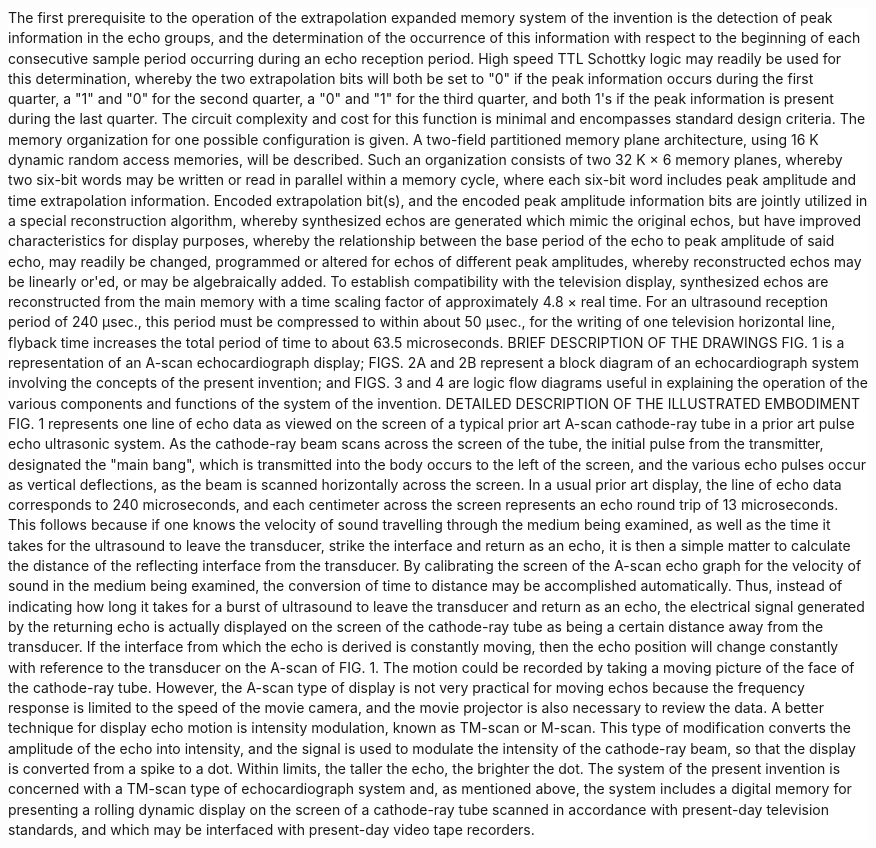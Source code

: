 The first prerequisite to the operation of the extrapolation expanded memory system of the invention is the detection of peak information in the echo groups, and the determination of the occurrence of this information with respect to the beginning of each consecutive sample period occurring during an echo reception period. High speed TTL Schottky logic may readily be used for this determination, whereby the two extrapolation bits will both be set to "0" if the peak information occurs during the first quarter, a "1" and "0" for the second quarter, a "0" and "1" for the third quarter, and both 1's if the peak information is present during the last quarter. The circuit complexity and cost for this function is minimal and encompasses standard design criteria.
The memory organization for one possible configuration is given. A two-field partitioned memory plane architecture, using 16 K dynamic random access memories, will be described. Such an organization consists of two 32 K × 6 memory planes, whereby two six-bit words may be written or read in parallel within a memory cycle, where each six-bit word includes peak amplitude and time extrapolation information. Encoded extrapolation bit(s), and the encoded peak amplitude information bits are jointly utilized in a special reconstruction algorithm, whereby synthesized echos are generated which mimic the original echos, but have improved characteristics for display purposes, whereby the relationship between the base period of the echo to peak amplitude of said echo, may readily be changed, programmed or altered for echos of different peak amplitudes, whereby reconstructed echos may be linearly or'ed, or may be algebraically added.
To establish compatibility with the television display, synthesized echos are reconstructed from the main memory with a time scaling factor of approximately 4.8 × real time. For an ultrasound reception period of 240 μsec., this period must be compressed to within about 50 μsec., for the writing of one television horizontal line, flyback time increases the total period of time to about 63.5 microseconds.
BRIEF DESCRIPTION OF THE DRAWINGS
FIG. 1 is a representation of an A-scan echocardiograph display;
FIGS. 2A and 2B represent a block diagram of an echocardiograph system involving the concepts of the present invention; and
FIGS. 3 and 4 are logic flow diagrams useful in explaining the operation of the various components and functions of the system of the invention.
DETAILED DESCRIPTION OF THE ILLUSTRATED EMBODIMENT
FIG. 1 represents one line of echo data as viewed on the screen of a typical prior art A-scan cathode-ray tube in a prior art pulse echo ultrasonic system. As the cathode-ray beam scans across the screen of the tube, the initial pulse from the transmitter, designated the "main bang", which is transmitted into the body occurs to the left of the screen, and the various echo pulses occur as vertical deflections, as the beam is scanned horizontally across the screen. In a usual prior art display, the line of echo data corresponds to 240 microseconds, and each centimeter across the screen represents an echo round trip of 13 microseconds. This follows because if one knows the velocity of sound travelling through the medium being examined, as well as the time it takes for the ultrasound to leave the transducer, strike the interface and return as an echo, it is then a simple matter to calculate the distance of the reflecting interface from the transducer.
By calibrating the screen of the A-scan echo graph for the velocity of sound in the medium being examined, the conversion of time to distance may be accomplished automatically. Thus, instead of indicating how long it takes for a burst of ultrasound to leave the transducer and return as an echo, the electrical signal generated by the returning echo is actually displayed on the screen of the cathode-ray tube as being a certain distance away from the transducer.
If the interface from which the echo is derived is constantly moving, then the echo position will change constantly with reference to the transducer on the A-scan of FIG. 1. The motion could be recorded by taking a moving picture of the face of the cathode-ray tube. However, the A-scan type of display is not very practical for moving echos because the frequency response is limited to the speed of the movie camera, and the movie projector is also necessary to review the data. A better technique for display echo motion is intensity modulation, known as TM-scan or M-scan. This type of modification converts the amplitude of the echo into intensity, and the signal is used to modulate the intensity of the cathode-ray beam, so that the display is converted from a spike to a dot. Within limits, the taller the echo, the brighter the dot. The system of the present invention is concerned with a TM-scan type of echocardiograph system and, as mentioned above, the system includes a digital memory for presenting a rolling dynamic display on the screen of a cathode-ray tube scanned in accordance with present-day television standards, and which may be interfaced with present-day video tape recorders.